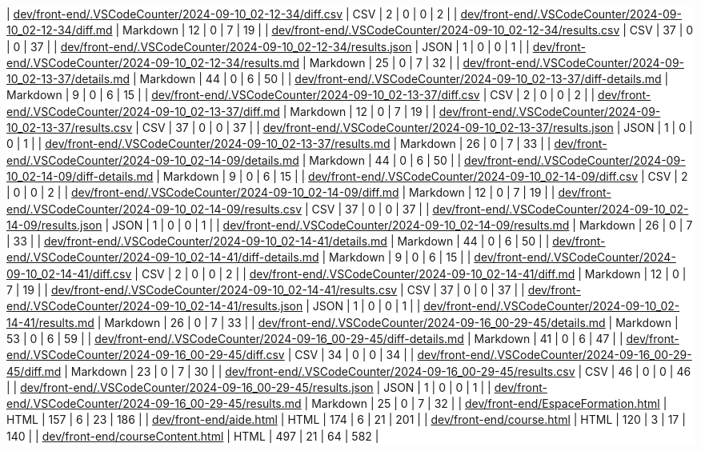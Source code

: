 | [dev/front-end/.VSCodeCounter/2024-09-10_02-12-34/diff.csv](/dev/front-end/.VSCodeCounter/2024-09-10_02-12-34/diff.csv) | CSV | 2 | 0 | 0 | 2 |
| [dev/front-end/.VSCodeCounter/2024-09-10_02-12-34/diff.md](/dev/front-end/.VSCodeCounter/2024-09-10_02-12-34/diff.md) | Markdown | 12 | 0 | 7 | 19 |
| [dev/front-end/.VSCodeCounter/2024-09-10_02-12-34/results.csv](/dev/front-end/.VSCodeCounter/2024-09-10_02-12-34/results.csv) | CSV | 37 | 0 | 0 | 37 |
| [dev/front-end/.VSCodeCounter/2024-09-10_02-12-34/results.json](/dev/front-end/.VSCodeCounter/2024-09-10_02-12-34/results.json) | JSON | 1 | 0 | 0 | 1 |
| [dev/front-end/.VSCodeCounter/2024-09-10_02-12-34/results.md](/dev/front-end/.VSCodeCounter/2024-09-10_02-12-34/results.md) | Markdown | 25 | 0 | 7 | 32 |
| [dev/front-end/.VSCodeCounter/2024-09-10_02-13-37/details.md](/dev/front-end/.VSCodeCounter/2024-09-10_02-13-37/details.md) | Markdown | 44 | 0 | 6 | 50 |
| [dev/front-end/.VSCodeCounter/2024-09-10_02-13-37/diff-details.md](/dev/front-end/.VSCodeCounter/2024-09-10_02-13-37/diff-details.md) | Markdown | 9 | 0 | 6 | 15 |
| [dev/front-end/.VSCodeCounter/2024-09-10_02-13-37/diff.csv](/dev/front-end/.VSCodeCounter/2024-09-10_02-13-37/diff.csv) | CSV | 2 | 0 | 0 | 2 |
| [dev/front-end/.VSCodeCounter/2024-09-10_02-13-37/diff.md](/dev/front-end/.VSCodeCounter/2024-09-10_02-13-37/diff.md) | Markdown | 12 | 0 | 7 | 19 |
| [dev/front-end/.VSCodeCounter/2024-09-10_02-13-37/results.csv](/dev/front-end/.VSCodeCounter/2024-09-10_02-13-37/results.csv) | CSV | 37 | 0 | 0 | 37 |
| [dev/front-end/.VSCodeCounter/2024-09-10_02-13-37/results.json](/dev/front-end/.VSCodeCounter/2024-09-10_02-13-37/results.json) | JSON | 1 | 0 | 0 | 1 |
| [dev/front-end/.VSCodeCounter/2024-09-10_02-13-37/results.md](/dev/front-end/.VSCodeCounter/2024-09-10_02-13-37/results.md) | Markdown | 26 | 0 | 7 | 33 |
| [dev/front-end/.VSCodeCounter/2024-09-10_02-14-09/details.md](/dev/front-end/.VSCodeCounter/2024-09-10_02-14-09/details.md) | Markdown | 44 | 0 | 6 | 50 |
| [dev/front-end/.VSCodeCounter/2024-09-10_02-14-09/diff-details.md](/dev/front-end/.VSCodeCounter/2024-09-10_02-14-09/diff-details.md) | Markdown | 9 | 0 | 6 | 15 |
| [dev/front-end/.VSCodeCounter/2024-09-10_02-14-09/diff.csv](/dev/front-end/.VSCodeCounter/2024-09-10_02-14-09/diff.csv) | CSV | 2 | 0 | 0 | 2 |
| [dev/front-end/.VSCodeCounter/2024-09-10_02-14-09/diff.md](/dev/front-end/.VSCodeCounter/2024-09-10_02-14-09/diff.md) | Markdown | 12 | 0 | 7 | 19 |
| [dev/front-end/.VSCodeCounter/2024-09-10_02-14-09/results.csv](/dev/front-end/.VSCodeCounter/2024-09-10_02-14-09/results.csv) | CSV | 37 | 0 | 0 | 37 |
| [dev/front-end/.VSCodeCounter/2024-09-10_02-14-09/results.json](/dev/front-end/.VSCodeCounter/2024-09-10_02-14-09/results.json) | JSON | 1 | 0 | 0 | 1 |
| [dev/front-end/.VSCodeCounter/2024-09-10_02-14-09/results.md](/dev/front-end/.VSCodeCounter/2024-09-10_02-14-09/results.md) | Markdown | 26 | 0 | 7 | 33 |
| [dev/front-end/.VSCodeCounter/2024-09-10_02-14-41/details.md](/dev/front-end/.VSCodeCounter/2024-09-10_02-14-41/details.md) | Markdown | 44 | 0 | 6 | 50 |
| [dev/front-end/.VSCodeCounter/2024-09-10_02-14-41/diff-details.md](/dev/front-end/.VSCodeCounter/2024-09-10_02-14-41/diff-details.md) | Markdown | 9 | 0 | 6 | 15 |
| [dev/front-end/.VSCodeCounter/2024-09-10_02-14-41/diff.csv](/dev/front-end/.VSCodeCounter/2024-09-10_02-14-41/diff.csv) | CSV | 2 | 0 | 0 | 2 |
| [dev/front-end/.VSCodeCounter/2024-09-10_02-14-41/diff.md](/dev/front-end/.VSCodeCounter/2024-09-10_02-14-41/diff.md) | Markdown | 12 | 0 | 7 | 19 |
| [dev/front-end/.VSCodeCounter/2024-09-10_02-14-41/results.csv](/dev/front-end/.VSCodeCounter/2024-09-10_02-14-41/results.csv) | CSV | 37 | 0 | 0 | 37 |
| [dev/front-end/.VSCodeCounter/2024-09-10_02-14-41/results.json](/dev/front-end/.VSCodeCounter/2024-09-10_02-14-41/results.json) | JSON | 1 | 0 | 0 | 1 |
| [dev/front-end/.VSCodeCounter/2024-09-10_02-14-41/results.md](/dev/front-end/.VSCodeCounter/2024-09-10_02-14-41/results.md) | Markdown | 26 | 0 | 7 | 33 |
| [dev/front-end/.VSCodeCounter/2024-09-16_00-29-45/details.md](/dev/front-end/.VSCodeCounter/2024-09-16_00-29-45/details.md) | Markdown | 53 | 0 | 6 | 59 |
| [dev/front-end/.VSCodeCounter/2024-09-16_00-29-45/diff-details.md](/dev/front-end/.VSCodeCounter/2024-09-16_00-29-45/diff-details.md) | Markdown | 41 | 0 | 6 | 47 |
| [dev/front-end/.VSCodeCounter/2024-09-16_00-29-45/diff.csv](/dev/front-end/.VSCodeCounter/2024-09-16_00-29-45/diff.csv) | CSV | 34 | 0 | 0 | 34 |
| [dev/front-end/.VSCodeCounter/2024-09-16_00-29-45/diff.md](/dev/front-end/.VSCodeCounter/2024-09-16_00-29-45/diff.md) | Markdown | 23 | 0 | 7 | 30 |
| [dev/front-end/.VSCodeCounter/2024-09-16_00-29-45/results.csv](/dev/front-end/.VSCodeCounter/2024-09-16_00-29-45/results.csv) | CSV | 46 | 0 | 0 | 46 |
| [dev/front-end/.VSCodeCounter/2024-09-16_00-29-45/results.json](/dev/front-end/.VSCodeCounter/2024-09-16_00-29-45/results.json) | JSON | 1 | 0 | 0 | 1 |
| [dev/front-end/.VSCodeCounter/2024-09-16_00-29-45/results.md](/dev/front-end/.VSCodeCounter/2024-09-16_00-29-45/results.md) | Markdown | 25 | 0 | 7 | 32 |
| [dev/front-end/EspaceFormation.html](/dev/front-end/EspaceFormation.html) | HTML | 157 | 6 | 23 | 186 |
| [dev/front-end/aide.html](/dev/front-end/aide.html) | HTML | 174 | 6 | 21 | 201 |
| [dev/front-end/course.html](/dev/front-end/course.html) | HTML | 120 | 3 | 17 | 140 |
| [dev/front-end/courseContent.html](/dev/front-end/courseContent.html) | HTML | 497 | 21 | 64 | 582 |